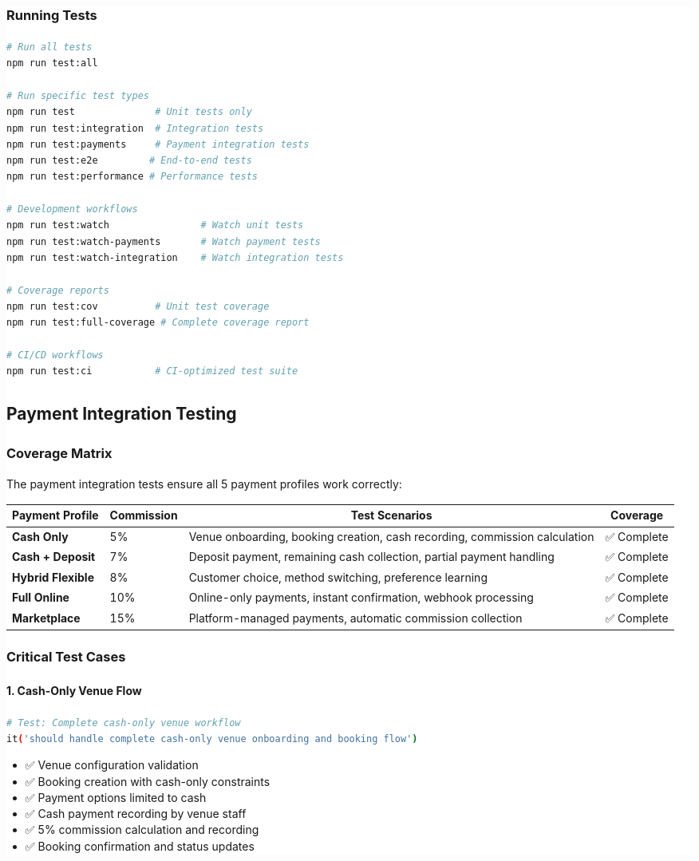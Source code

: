 ### Running Tests

```bash
# Run all tests
npm run test:all

# Run specific test types
npm run test              # Unit tests only
npm run test:integration  # Integration tests
npm run test:payments     # Payment integration tests
npm run test:e2e         # End-to-end tests
npm run test:performance # Performance tests

# Development workflows
npm run test:watch                # Watch unit tests
npm run test:watch-payments       # Watch payment tests
npm run test:watch-integration    # Watch integration tests

# Coverage reports
npm run test:cov          # Unit test coverage
npm run test:full-coverage # Complete coverage report

# CI/CD workflows
npm run test:ci           # CI-optimized test suite
```

## Payment Integration Testing

### Coverage Matrix

The payment integration tests ensure all 5 payment profiles work correctly:

| Payment Profile | Commission | Test Scenarios | Coverage |
|----------------|------------|-----------------|----------|
| **Cash Only** | 5% | Venue onboarding, booking creation, cash recording, commission calculation | ✅ Complete |
| **Cash + Deposit** | 7% | Deposit payment, remaining cash collection, partial payment handling | ✅ Complete |
| **Hybrid Flexible** | 8% | Customer choice, method switching, preference learning | ✅ Complete |
| **Full Online** | 10% | Online-only payments, instant confirmation, webhook processing | ✅ Complete |
| **Marketplace** | 15% | Platform-managed payments, automatic commission collection | ✅ Complete |

### Critical Test Cases

#### 1. Cash-Only Venue Flow
```bash
# Test: Complete cash-only venue workflow
it('should handle complete cash-only venue onboarding and booking flow')
```
- ✅ Venue configuration validation
- ✅ Booking creation with cash-only constraints
- ✅ Payment options limited to cash
- ✅ Cash payment recording by venue staff
- ✅ 5% commission calculation and recording
- ✅ Booking confirmation and status updates
